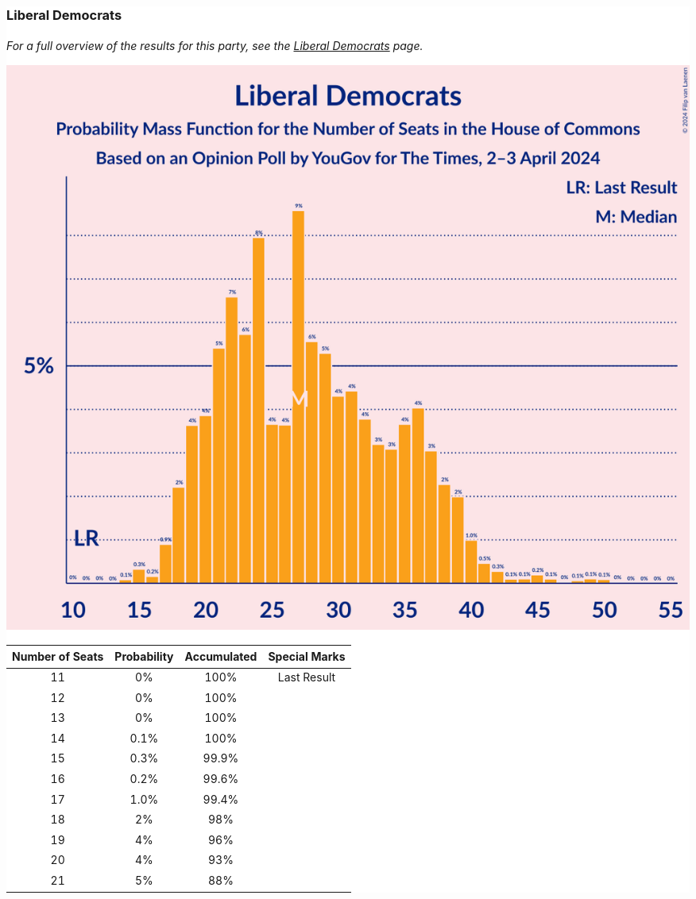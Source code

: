 ### Liberal Democrats

*For a full overview of the results for this party, see the [Liberal Democrats](party-liberaldemocrats.html) page.*

![Graph with seats probability mass function not yet produced](2024-04-03-YouGov-seats-pmf-liberaldemocrats.png "Seats Probability Mass Function")

| Number of Seats | Probability | Accumulated | Special Marks |
|:---------------:|:-----------:|:-----------:|:-------------:|
| 11 | 0% | 100% | Last Result |
| 12 | 0% | 100% |  |
| 13 | 0% | 100% |  |
| 14 | 0.1% | 100% |  |
| 15 | 0.3% | 99.9% |  |
| 16 | 0.2% | 99.6% |  |
| 17 | 1.0% | 99.4% |  |
| 18 | 2% | 98% |  |
| 19 | 4% | 96% |  |
| 20 | 4% | 93% |  |
| 21 | 5% | 88% |  |
